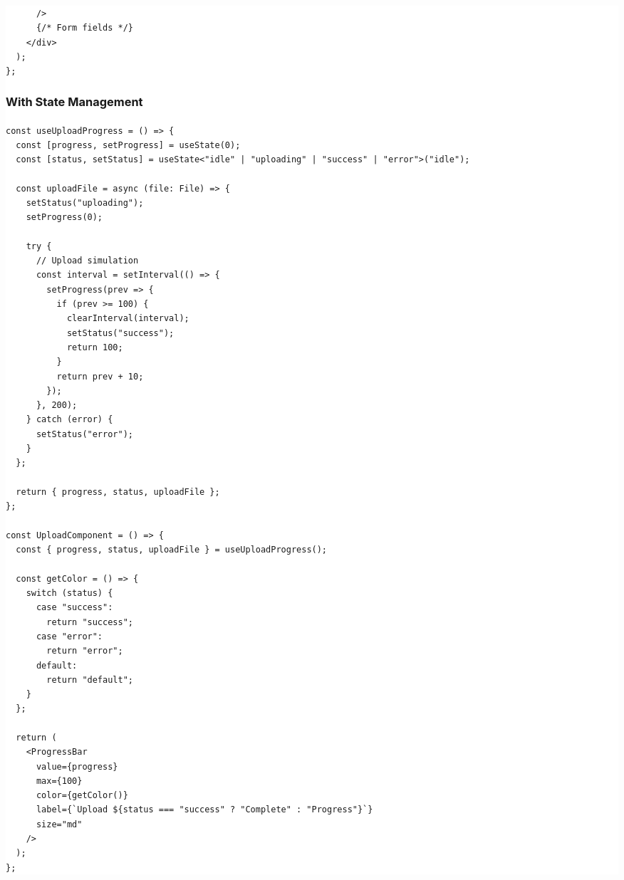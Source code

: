 ```tsx
      />
      {/* Form fields */}
    </div>
  );
};
```

### With State Management

```tsx
const useUploadProgress = () => {
  const [progress, setProgress] = useState(0);
  const [status, setStatus] = useState<"idle" | "uploading" | "success" | "error">("idle");

  const uploadFile = async (file: File) => {
    setStatus("uploading");
    setProgress(0);

    try {
      // Upload simulation
      const interval = setInterval(() => {
        setProgress(prev => {
          if (prev >= 100) {
            clearInterval(interval);
            setStatus("success");
            return 100;
          }
          return prev + 10;
        });
      }, 200);
    } catch (error) {
      setStatus("error");
    }
  };

  return { progress, status, uploadFile };
};

const UploadComponent = () => {
  const { progress, status, uploadFile } = useUploadProgress();

  const getColor = () => {
    switch (status) {
      case "success":
        return "success";
      case "error":
        return "error";
      default:
        return "default";
    }
  };

  return (
    <ProgressBar
      value={progress}
      max={100}
      color={getColor()}
      label={`Upload ${status === "success" ? "Complete" : "Progress"}`}
      size="md"
    />
  );
};
```
